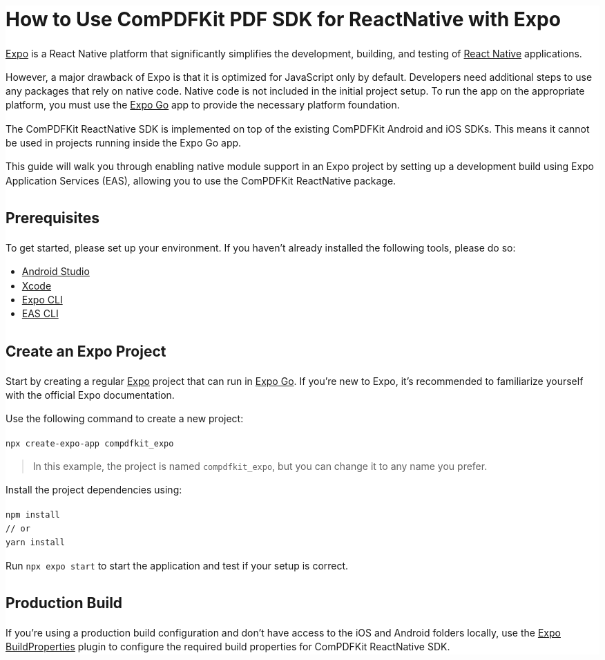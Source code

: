 # How to Use ComPDFKit PDF SDK for ReactNative with Expo

[Expo](https://docs.expo.dev/) is a React Native platform that significantly simplifies the development, building, and testing of [React Native](https://reactnative.dev/) applications.

However, a major drawback of Expo is that it is optimized for JavaScript only by default. Developers need additional steps to use any packages that rely on native code. Native code is not included in the initial project setup. To run the app on the appropriate platform, you must use the [Expo Go](https://expo.dev/client) app to provide the necessary platform foundation.

The ComPDFKit ReactNative SDK is implemented on top of the existing ComPDFKit Android and iOS SDKs. This means it cannot be used in projects running inside the Expo Go app.

This guide will walk you through enabling native module support in an Expo project by setting up a development build using Expo Application Services (EAS), allowing you to use the ComPDFKit ReactNative package.

## Prerequisites

To get started, please set up your environment. If you haven’t already installed the following tools, please do so:

- [Android Studio](https://developer.android.com/studio/install)
- [Xcode](https://developer.apple.com/xcode/)
- [Expo CLI](https://docs.expo.dev/get-started/create-a-project/)
- [EAS CLI](https://www.npmjs.com/package/eas-cli)

## Create an Expo Project

Start by creating a regular [Expo](https://docs.expo.dev/) project that can run in [Expo Go](https://expo.dev/client). If you’re new to Expo, it’s recommended to familiarize yourself with the official Expo documentation.

Use the following command to create a new project:

```shell
npx create-expo-app compdfkit_expo
```

> In this example, the project is named `compdfkit_expo`, but you can change it to any name you prefer.

Install the project dependencies using:

```shell
npm install
// or
yarn install
```

Run `npx expo start` to start the application and test if your setup is correct.

## Production Build

If you’re using a production build configuration and don’t have access to the iOS and Android folders locally, use the [Expo BuildProperties](https://docs.expo.dev/versions/latest/sdk/build-properties/) plugin to configure the required build properties for ComPDFKit ReactNative SDK.
